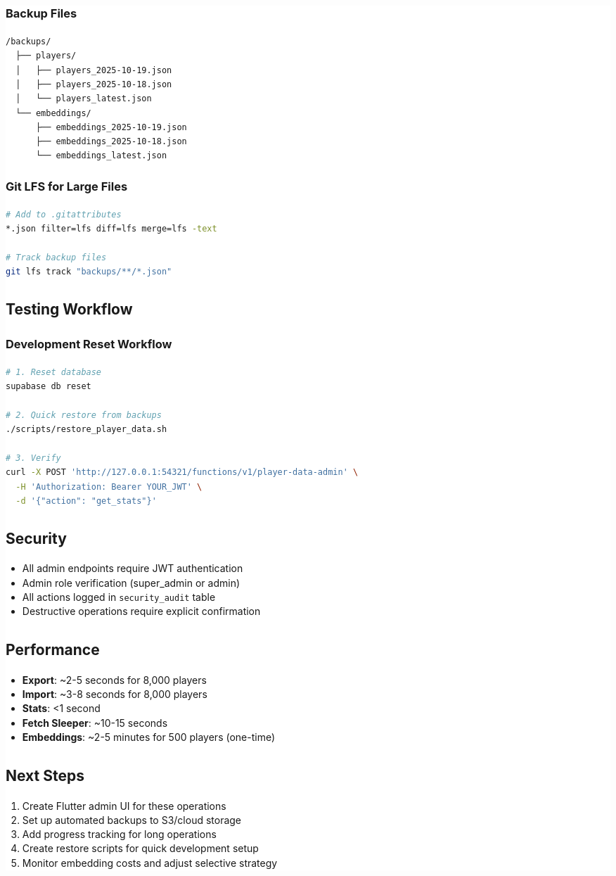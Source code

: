 ### Backup Files
```
/backups/
  ├── players/
  │   ├── players_2025-10-19.json
  │   ├── players_2025-10-18.json
  │   └── players_latest.json
  └── embeddings/
      ├── embeddings_2025-10-19.json
      ├── embeddings_2025-10-18.json
      └── embeddings_latest.json
```

### Git LFS for Large Files
```bash
# Add to .gitattributes
*.json filter=lfs diff=lfs merge=lfs -text

# Track backup files
git lfs track "backups/**/*.json"
```

## Testing Workflow

### Development Reset Workflow
```bash
# 1. Reset database
supabase db reset

# 2. Quick restore from backups
./scripts/restore_player_data.sh

# 3. Verify
curl -X POST 'http://127.0.0.1:54321/functions/v1/player-data-admin' \
  -H 'Authorization: Bearer YOUR_JWT' \
  -d '{"action": "get_stats"}'
```

## Security

- All admin endpoints require JWT authentication
- Admin role verification (super_admin or admin)
- All actions logged in `security_audit` table
- Destructive operations require explicit confirmation

## Performance

- **Export**: ~2-5 seconds for 8,000 players
- **Import**: ~3-8 seconds for 8,000 players
- **Stats**: <1 second
- **Fetch Sleeper**: ~10-15 seconds
- **Embeddings**: ~2-5 minutes for 500 players (one-time)

## Next Steps

1. Create Flutter admin UI for these operations
2. Set up automated backups to S3/cloud storage
3. Add progress tracking for long operations
4. Create restore scripts for quick development setup
5. Monitor embedding costs and adjust selective strategy
